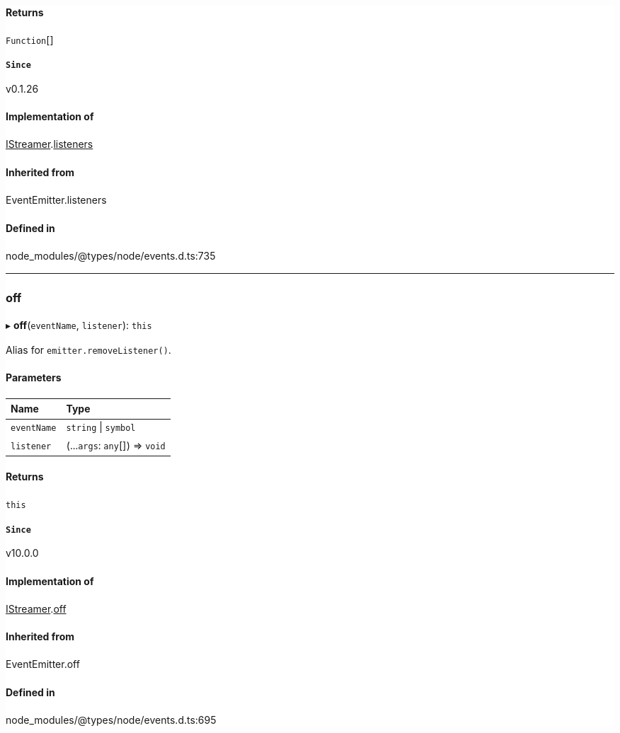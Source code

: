 #### Returns

`Function`[]

**`Since`**

v0.1.26

#### Implementation of

[IStreamer](../interfaces/StreamerRegistry.IStreamer.md).[listeners](../interfaces/StreamerRegistry.IStreamer.md#listeners)

#### Inherited from

EventEmitter.listeners

#### Defined in

node_modules/@types/node/events.d.ts:735

___

### off

▸ **off**(`eventName`, `listener`): `this`

Alias for `emitter.removeListener()`.

#### Parameters

| Name | Type |
| :------ | :------ |
| `eventName` | `string` \| `symbol` |
| `listener` | (...`args`: `any`[]) => `void` |

#### Returns

`this`

**`Since`**

v10.0.0

#### Implementation of

[IStreamer](../interfaces/StreamerRegistry.IStreamer.md).[off](../interfaces/StreamerRegistry.IStreamer.md#off)

#### Inherited from

EventEmitter.off

#### Defined in

node_modules/@types/node/events.d.ts:695
